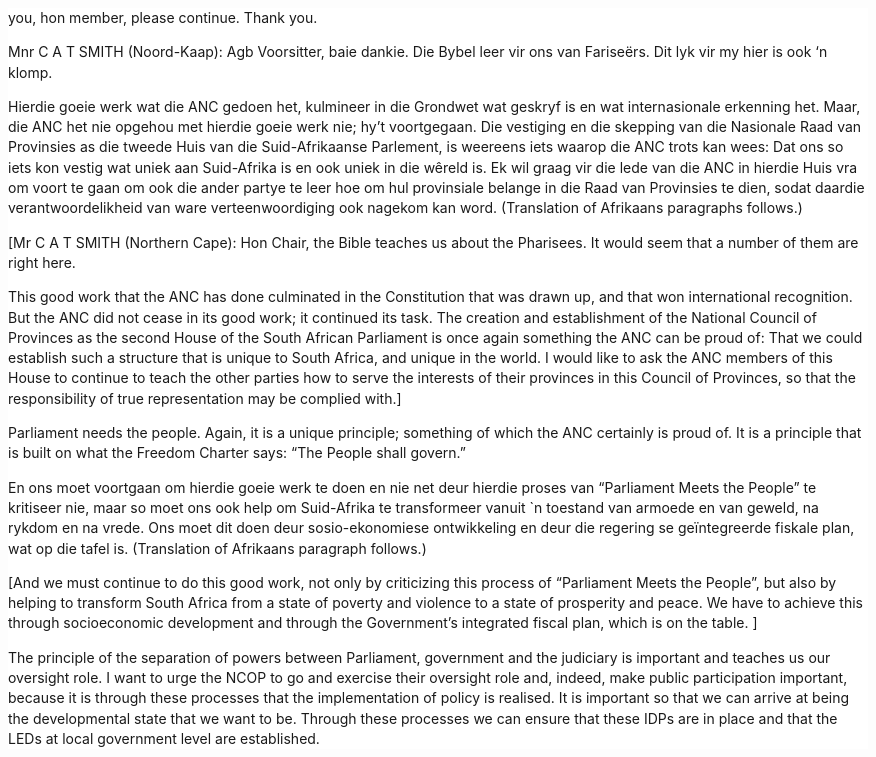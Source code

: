 you, hon member, please continue. Thank you.

Mnr C A T SMITH (Noord-Kaap): Agb Voorsitter, baie dankie. Die Bybel leer
vir ons van Fariseërs. Dit lyk vir my hier is ook ‘n klomp.

Hierdie goeie werk wat die ANC gedoen het, kulmineer in die Grondwet wat
geskryf is en wat internasionale erkenning het. Maar, die ANC het nie
opgehou met hierdie goeie werk nie; hy’t voortgegaan. Die vestiging en die
skepping van die Nasionale Raad van Provinsies as die tweede Huis van die
Suid-Afrikaanse Parlement, is weereens iets waarop die ANC trots kan wees:
Dat ons so iets kon vestig wat uniek aan Suid-Afrika is en ook uniek in die
wêreld is. Ek wil graag vir die lede van die ANC in hierdie Huis vra om
voort te gaan om ook die ander partye te leer hoe om hul provinsiale
belange in die Raad van Provinsies te dien, sodat daardie
verantwoordelikheid van ware verteenwoordiging ook nagekom kan word.
(Translation of Afrikaans paragraphs follows.)

[Mr C A T SMITH (Northern Cape): Hon Chair, the Bible teaches us  about  the
Pharisees. It would seem that a number of them are right here.

This good work that the ANC has done culminated  in  the  Constitution  that
was drawn up, and that won international recognition. But the  ANC  did  not
cease  in  its  good  work;  it  continued  its  task.  The   creation   and
establishment of the National Council of Provinces as the  second  House  of
the South African Parliament is once again something the ANC  can  be  proud
of: That we could establish  such  a  structure  that  is  unique  to  South
Africa, and unique in the world. I would like to  ask  the  ANC  members  of
this House to  continue  to  teach  the  other  parties  how  to  serve  the
interests of their provinces in this  Council  of  Provinces,  so  that  the
responsibility of true representation may be complied with.]

Parliament needs the people. Again, it is a unique principle; something of
which the ANC certainly is proud of. It is a principle that is built on
what the Freedom Charter says: “The People shall govern.”

En ons moet voortgaan om hierdie goeie werk te doen en nie net deur hierdie
proses van “Parliament Meets the People” te kritiseer nie, maar so moet ons
ook help om Suid-Afrika te transformeer vanuit `n toestand van armoede en
van geweld, na rykdom en na vrede. Ons moet dit doen deur sosio-ekonomiese
ontwikkeling en deur die regering se geïntegreerde fiskale plan, wat op die
tafel is. (Translation of Afrikaans paragraph follows.)

[And we must continue to do this good work, not  only  by  criticizing  this
process of “Parliament Meets the People”, but also by helping  to  transform
South Africa from a state of poverty and violence to a state  of  prosperity
and peace. We have to achieve this  through  socioeconomic  development  and
through the Government’s integrated fiscal plan, which is on the table. ]

The principle of the separation of powers between Parliament, government
and the judiciary is important and teaches us our oversight role. I want to
urge the NCOP to go and exercise their oversight role and, indeed, make
public participation important, because it is through these processes that
the implementation of policy is realised. It is important so that we can
arrive at being the developmental state that we want to be. Through these
processes we can ensure that these IDPs are in place and that the LEDs at
local government level are established.
